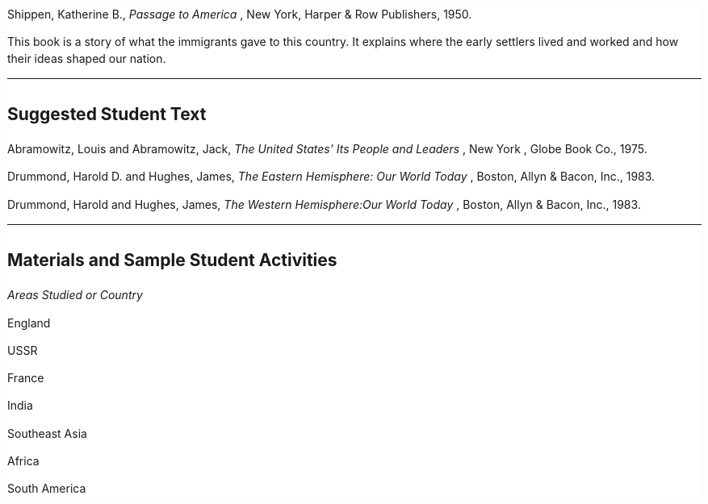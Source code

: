  <p>
  Shippen, Katherine B.,
  <i>
   Passage to America
  </i>
  , New York, Harper &amp; Row Publishers, 1950.
 </p>
 <p>
  This book is a story of what the immigrants gave to this country. It explains where the early settlers lived and worked and how their ideas shaped our nation.
 </p>
<hr/>
 <h2>
  Suggested Student Text
 </h2>
 Abramowitz, Louis and Abramowitz, Jack,
 <i>
  The United States’ Its People and Leaders
 </i>
 , New York , Globe Book Co., 1975.
 <p>
  Drummond, Harold D. and Hughes, James,
  <i>
   The Eastern Hemisphere: Our World Today
  </i>
  , Boston, Allyn &amp; Bacon, Inc., 1983.
 </p>
 <p>
  Drummond, Harold and Hughes, James,
  <i>
   The Western Hemisphere:Our World Today
  </i>
  , Boston, Allyn &amp; Bacon, Inc., 1983.
 </p>
<hr/>
 <h2>
  Materials and Sample Student Activities
 </h2>
 <p>
  <i>
   Areas Studied or Country
  </i>
 </p>
 <p>
  England
 </p>
 <p>
  USSR
 </p>
 <p>
  France
 </p>
 <p>
  India
 </p>
 <p>
  Southeast Asia
 </p>
 <p>
  Africa
 </p>
 <p>
  South America
 </p>